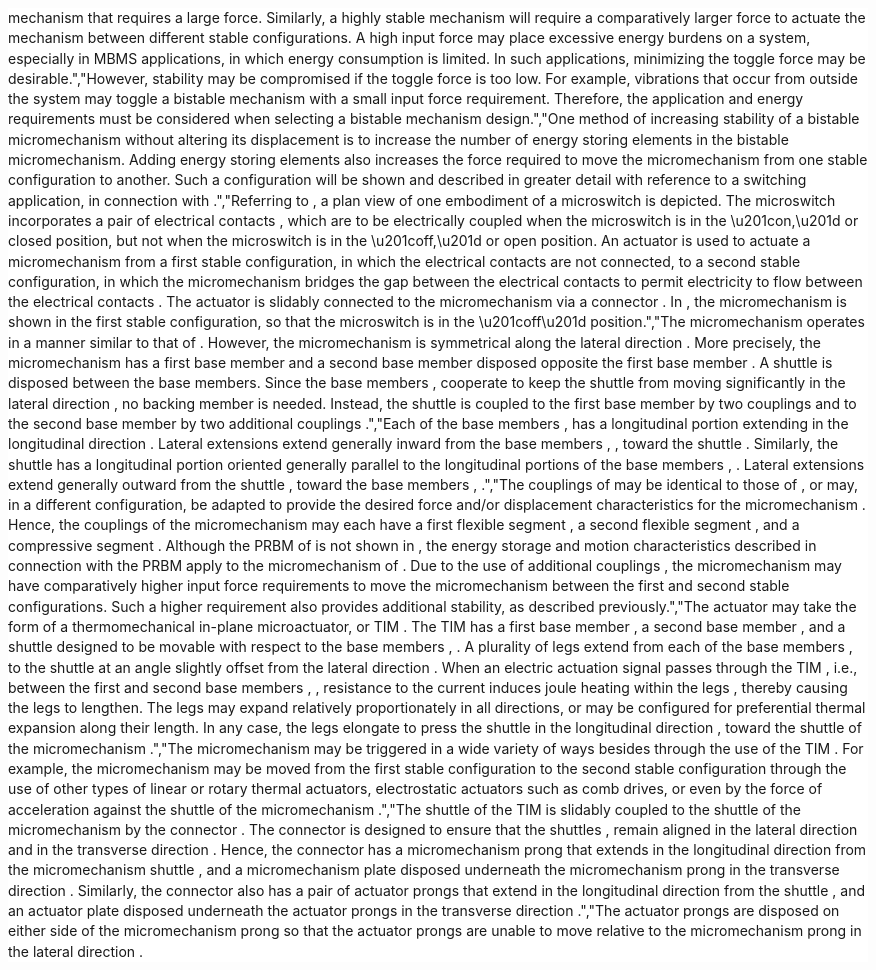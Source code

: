 mechanism that requires a large force. Similarly, a highly stable mechanism will require a comparatively larger force to actuate the mechanism between different stable configurations. A high input force may place excessive energy burdens on a system, especially in MBMS applications, in which energy consumption is limited. In such applications, minimizing the toggle force may be desirable.","However, stability may be compromised if the toggle force is too low. For example, vibrations that occur from outside the system may toggle a bistable mechanism with a small input force requirement. Therefore, the application and energy requirements must be considered when selecting a bistable mechanism design.","One method of increasing stability of a bistable micromechanism without altering its displacement is to increase the number of energy storing elements in the bistable micromechanism. Adding energy storing elements also increases the force required to move the micromechanism from one stable configuration to another. Such a configuration will be shown and described in greater detail with reference to a switching application, in connection with .","Referring to , a plan view of one embodiment of a microswitch  is depicted. The microswitch  incorporates a pair of electrical contacts , which are to be electrically coupled when the microswitch  is in the \u201con,\u201d or closed position, but not when the microswitch  is in the \u201coff,\u201d or open position. An actuator  is used to actuate a micromechanism  from a first stable configuration, in which the electrical contacts  are not connected, to a second stable configuration, in which the micromechanism  bridges the gap between the electrical contacts  to permit electricity to flow between the electrical contacts . The actuator  is slidably connected to the micromechanism  via a connector . In , the micromechanism  is shown in the first stable configuration, so that the microswitch  is in the \u201coff\u201d position.","The micromechanism  operates in a manner similar to that of . However, the micromechanism  is symmetrical along the lateral direction . More precisely, the micromechanism  has a first base member  and a second base member  disposed opposite the first base member . A shuttle  is disposed between the base members. Since the base members ,  cooperate to keep the shuttle  from moving significantly in the lateral direction , no backing member  is needed. Instead, the shuttle  is coupled to the first base member  by two couplings  and to the second base member  by two additional couplings .","Each of the base members ,  has a longitudinal portion  extending in the longitudinal direction . Lateral extensions  extend generally inward from the base members , , toward the shuttle . Similarly, the shuttle  has a longitudinal portion  oriented generally parallel to the longitudinal portions  of the base members , . Lateral extensions  extend generally outward from the shuttle , toward the base members , .","The couplings  of  may be identical to those of , or may, in a different configuration, be adapted to provide the desired force and\/or displacement characteristics for the micromechanism . Hence, the couplings  of the micromechanism  may each have a first flexible segment , a second flexible segment , and a compressive segment . Although the PRBM  of  is not shown in , the energy storage and motion characteristics described in connection with the PRBM  apply to the micromechanism  of . Due to the use of additional couplings , the micromechanism  may have comparatively higher input force requirements to move the micromechanism  between the first and second stable configurations. Such a higher requirement also provides additional stability, as described previously.","The actuator  may take the form of a thermomechanical in-plane microactuator, or TIM . The TIM  has a first base member , a second base member , and a shuttle  designed to be movable with respect to the base members , . A plurality of legs  extend from each of the base members ,  to the shuttle  at an angle slightly offset from the lateral direction . When an electric actuation signal passes through the TIM , i.e., between the first and second base members , , resistance to the current induces joule heating within the legs , thereby causing the legs  to lengthen. The legs  may expand relatively proportionately in all directions, or may be configured for preferential thermal expansion along their length. In any case, the legs  elongate to press the shuttle  in the longitudinal direction , toward the shuttle  of the micromechanism .","The micromechanism  may be triggered in a wide variety of ways besides through the use of the TIM . For example, the micromechanism  may be moved from the first stable configuration to the second stable configuration through the use of other types of linear or rotary thermal actuators, electrostatic actuators such as comb drives, or even by the force of acceleration against the shuttle  of the micromechanism .","The shuttle  of the TIM  is slidably coupled to the shuttle  of the micromechanism  by the connector . The connector  is designed to ensure that the shuttles ,  remain aligned in the lateral direction  and in the transverse direction . Hence, the connector  has a micromechanism prong  that extends in the longitudinal direction  from the micromechanism shuttle , and a micromechanism plate  disposed underneath the micromechanism prong  in the transverse direction . Similarly, the connector  also has a pair of actuator prongs  that extend in the longitudinal direction  from the shuttle , and an actuator plate  disposed underneath the actuator prongs  in the transverse direction .","The actuator prongs  are disposed on either side of the micromechanism prong  so that the actuator prongs  are unable to move relative to the micromechanism prong  in the lateral direction .